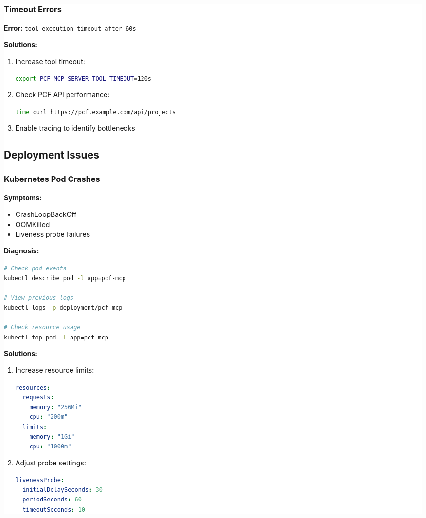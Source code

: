### Timeout Errors

**Error:** `tool execution timeout after 60s`

**Solutions:**
1. Increase tool timeout:
   ```bash
   export PCF_MCP_SERVER_TOOL_TIMEOUT=120s
   ```

2. Check PCF API performance:
   ```bash
   time curl https://pcf.example.com/api/projects
   ```

3. Enable tracing to identify bottlenecks

## Deployment Issues

### Kubernetes Pod Crashes

**Symptoms:**
- CrashLoopBackOff
- OOMKilled
- Liveness probe failures

**Diagnosis:**
```bash
# Check pod events
kubectl describe pod -l app=pcf-mcp

# View previous logs
kubectl logs -p deployment/pcf-mcp

# Check resource usage
kubectl top pod -l app=pcf-mcp
```

**Solutions:**

1. Increase resource limits:
   ```yaml
   resources:
     requests:
       memory: "256Mi"
       cpu: "200m"
     limits:
       memory: "1Gi"
       cpu: "1000m"
   ```

2. Adjust probe settings:
   ```yaml
   livenessProbe:
     initialDelaySeconds: 30
     periodSeconds: 60
     timeoutSeconds: 10
   ```
